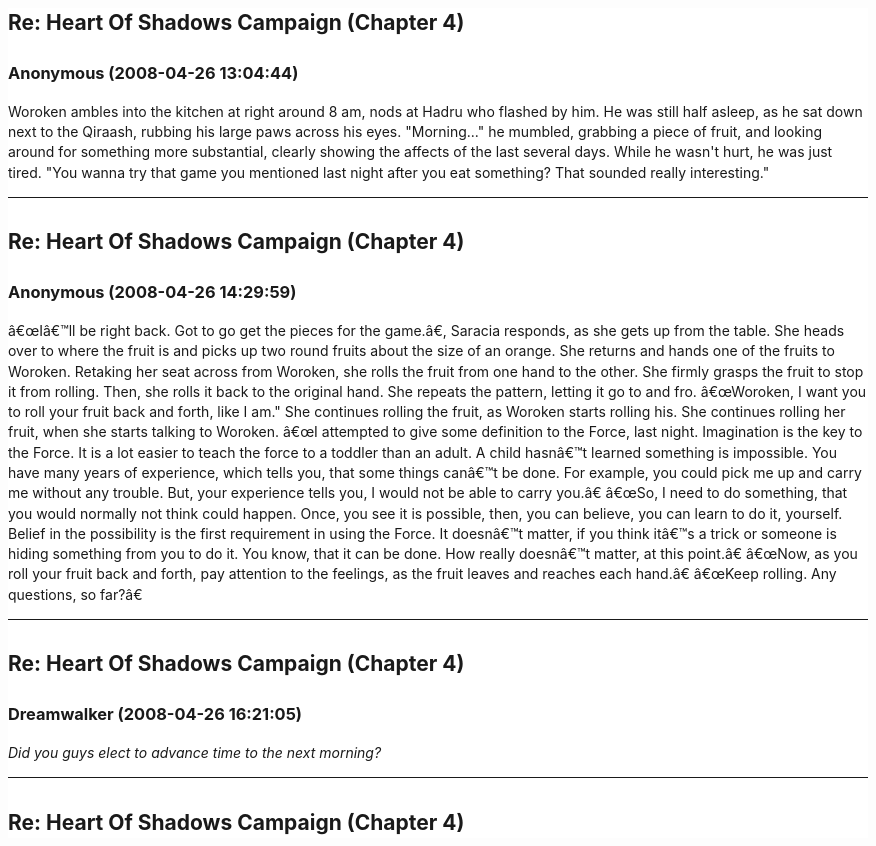 ## Re: Heart Of Shadows Campaign (Chapter 4)

### **Anonymous** (2008-04-26 13:04:44)

Woroken ambles into the kitchen at right around 8 am, nods at Hadru who flashed by him. He was still half asleep, as he sat down next to the Qiraash, rubbing his large paws across his eyes. "Morning..." he mumbled, grabbing a piece of fruit, and looking around for something more substantial, clearly showing the affects of the last several days. While he wasn't hurt, he was just tired. "You wanna try that game you mentioned last night after you eat something? That sounded really interesting."

---

## Re: Heart Of Shadows Campaign (Chapter 4)

### **Anonymous** (2008-04-26 14:29:59)

â€œIâ€™ll be right back. Got to go get the pieces for the game.â€, Saracia responds, as she gets up from the table. She heads over to where the fruit is and picks up two round fruits about the size of an orange. She returns and hands one of the fruits to Woroken.
Retaking her seat across from Woroken, she rolls the fruit from one hand to the other. She firmly grasps the fruit to stop it from rolling. Then, she rolls it back to the original hand. She repeats the pattern, letting it go to and fro. â€œWoroken, I want you to roll your fruit back and forth, like I am." She continues rolling the fruit, as Woroken starts rolling his.
She continues rolling her fruit, when she starts talking to Woroken. â€œI attempted to give some definition to the Force, last night. Imagination is the key to the Force. It is a lot easier to teach the force to a toddler than an adult. A child hasnâ€™t learned something is impossible. You have many years of experience, which tells you, that some things canâ€™t be done. For example, you could pick me up and carry me without any trouble. But, your experience tells you, I would not be able to carry you.â€
â€œSo, I need to do something, that you would normally not think could happen. Once, you see it is possible, then, you can believe, you can learn to do it, yourself. Belief in the possibility is the first requirement in using the Force. It doesnâ€™t matter, if you think itâ€™s a trick or someone is hiding something from you to do it. You know, that it can be done. How really doesnâ€™t matter, at this point.â€
â€œNow, as you roll your fruit back and forth, pay attention to the feelings, as the fruit leaves and reaches each hand.â€
â€œKeep rolling. Any questions, so far?â€

---

## Re: Heart Of Shadows Campaign (Chapter 4)

### **Dreamwalker** (2008-04-26 16:21:05)

*Did you guys elect to advance time to the next morning?*

---

## Re: Heart Of Shadows Campaign (Chapter 4)
